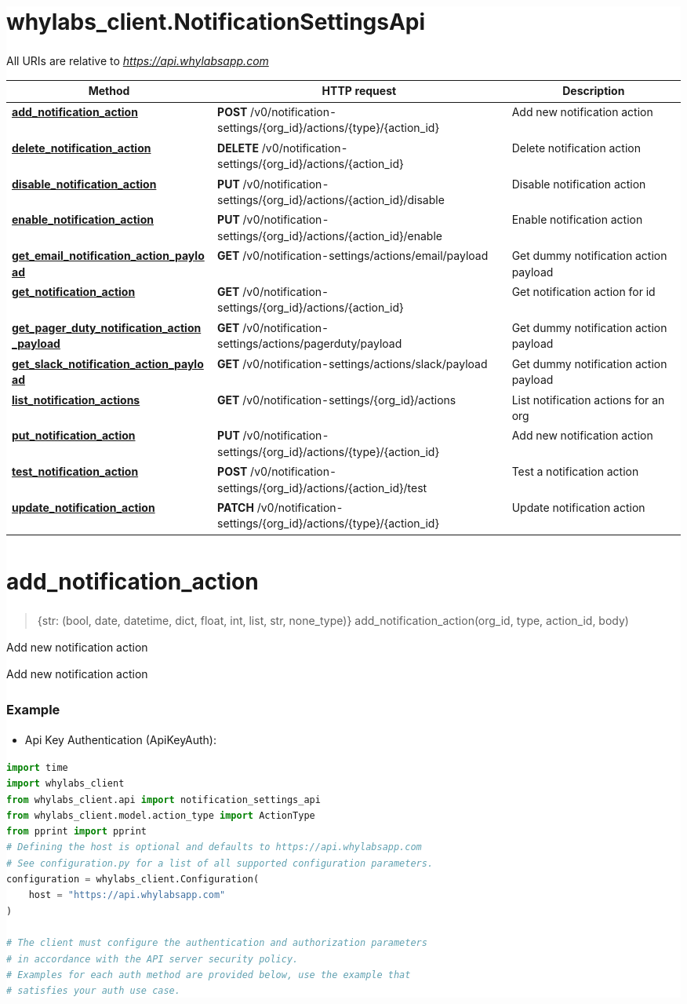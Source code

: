 # whylabs_client.NotificationSettingsApi

All URIs are relative to *https://api.whylabsapp.com*

Method | HTTP request | Description
------------- | ------------- | -------------
[**add_notification_action**](NotificationSettingsApi.md#add_notification_action) | **POST** /v0/notification-settings/{org_id}/actions/{type}/{action_id} | Add new notification action
[**delete_notification_action**](NotificationSettingsApi.md#delete_notification_action) | **DELETE** /v0/notification-settings/{org_id}/actions/{action_id} | Delete notification action
[**disable_notification_action**](NotificationSettingsApi.md#disable_notification_action) | **PUT** /v0/notification-settings/{org_id}/actions/{action_id}/disable | Disable notification action
[**enable_notification_action**](NotificationSettingsApi.md#enable_notification_action) | **PUT** /v0/notification-settings/{org_id}/actions/{action_id}/enable | Enable notification action
[**get_email_notification_action_payload**](NotificationSettingsApi.md#get_email_notification_action_payload) | **GET** /v0/notification-settings/actions/email/payload | Get dummy notification action payload
[**get_notification_action**](NotificationSettingsApi.md#get_notification_action) | **GET** /v0/notification-settings/{org_id}/actions/{action_id} | Get notification action for id
[**get_pager_duty_notification_action_payload**](NotificationSettingsApi.md#get_pager_duty_notification_action_payload) | **GET** /v0/notification-settings/actions/pagerduty/payload | Get dummy notification action payload
[**get_slack_notification_action_payload**](NotificationSettingsApi.md#get_slack_notification_action_payload) | **GET** /v0/notification-settings/actions/slack/payload | Get dummy notification action payload
[**list_notification_actions**](NotificationSettingsApi.md#list_notification_actions) | **GET** /v0/notification-settings/{org_id}/actions | List notification actions for an org
[**put_notification_action**](NotificationSettingsApi.md#put_notification_action) | **PUT** /v0/notification-settings/{org_id}/actions/{type}/{action_id} | Add new notification action
[**test_notification_action**](NotificationSettingsApi.md#test_notification_action) | **POST** /v0/notification-settings/{org_id}/actions/{action_id}/test | Test a notification action
[**update_notification_action**](NotificationSettingsApi.md#update_notification_action) | **PATCH** /v0/notification-settings/{org_id}/actions/{type}/{action_id} | Update notification action


# **add_notification_action**
> {str: (bool, date, datetime, dict, float, int, list, str, none_type)} add_notification_action(org_id, type, action_id, body)

Add new notification action

Add new notification action

### Example

* Api Key Authentication (ApiKeyAuth):

```python
import time
import whylabs_client
from whylabs_client.api import notification_settings_api
from whylabs_client.model.action_type import ActionType
from pprint import pprint
# Defining the host is optional and defaults to https://api.whylabsapp.com
# See configuration.py for a list of all supported configuration parameters.
configuration = whylabs_client.Configuration(
    host = "https://api.whylabsapp.com"
)

# The client must configure the authentication and authorization parameters
# in accordance with the API server security policy.
# Examples for each auth method are provided below, use the example that
# satisfies your auth use case.

```